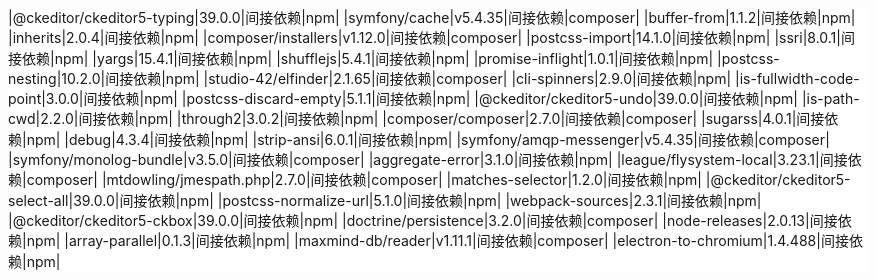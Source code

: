 |@ckeditor/ckeditor5-typing|39.0.0|间接依赖|npm|
|symfony/cache|v5.4.35|间接依赖|composer|
|buffer-from|1.1.2|间接依赖|npm|
|inherits|2.0.4|间接依赖|npm|
|composer/installers|v1.12.0|间接依赖|composer|
|postcss-import|14.1.0|间接依赖|npm|
|ssri|8.0.1|间接依赖|npm|
|yargs|15.4.1|间接依赖|npm|
|shufflejs|5.4.1|间接依赖|npm|
|promise-inflight|1.0.1|间接依赖|npm|
|postcss-nesting|10.2.0|间接依赖|npm|
|studio-42/elfinder|2.1.65|间接依赖|composer|
|cli-spinners|2.9.0|间接依赖|npm|
|is-fullwidth-code-point|3.0.0|间接依赖|npm|
|postcss-discard-empty|5.1.1|间接依赖|npm|
|@ckeditor/ckeditor5-undo|39.0.0|间接依赖|npm|
|is-path-cwd|2.2.0|间接依赖|npm|
|through2|3.0.2|间接依赖|npm|
|composer/composer|2.7.0|间接依赖|composer|
|sugarss|4.0.1|间接依赖|npm|
|debug|4.3.4|间接依赖|npm|
|strip-ansi|6.0.1|间接依赖|npm|
|symfony/amqp-messenger|v5.4.35|间接依赖|composer|
|symfony/monolog-bundle|v3.5.0|间接依赖|composer|
|aggregate-error|3.1.0|间接依赖|npm|
|league/flysystem-local|3.23.1|间接依赖|composer|
|mtdowling/jmespath.php|2.7.0|间接依赖|composer|
|matches-selector|1.2.0|间接依赖|npm|
|@ckeditor/ckeditor5-select-all|39.0.0|间接依赖|npm|
|postcss-normalize-url|5.1.0|间接依赖|npm|
|webpack-sources|2.3.1|间接依赖|npm|
|@ckeditor/ckeditor5-ckbox|39.0.0|间接依赖|npm|
|doctrine/persistence|3.2.0|间接依赖|composer|
|node-releases|2.0.13|间接依赖|npm|
|array-parallel|0.1.3|间接依赖|npm|
|maxmind-db/reader|v1.11.1|间接依赖|composer|
|electron-to-chromium|1.4.488|间接依赖|npm|
